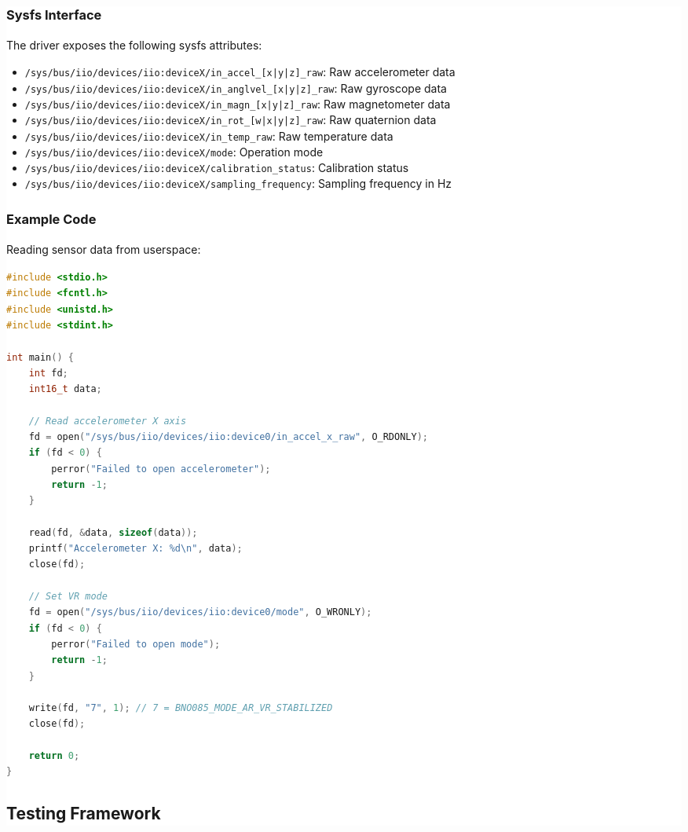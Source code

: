 ### Sysfs Interface

The driver exposes the following sysfs attributes:

- `/sys/bus/iio/devices/iio:deviceX/in_accel_[x|y|z]_raw`: Raw accelerometer data
- `/sys/bus/iio/devices/iio:deviceX/in_anglvel_[x|y|z]_raw`: Raw gyroscope data
- `/sys/bus/iio/devices/iio:deviceX/in_magn_[x|y|z]_raw`: Raw magnetometer data
- `/sys/bus/iio/devices/iio:deviceX/in_rot_[w|x|y|z]_raw`: Raw quaternion data
- `/sys/bus/iio/devices/iio:deviceX/in_temp_raw`: Raw temperature data
- `/sys/bus/iio/devices/iio:deviceX/mode`: Operation mode
- `/sys/bus/iio/devices/iio:deviceX/calibration_status`: Calibration status
- `/sys/bus/iio/devices/iio:deviceX/sampling_frequency`: Sampling frequency in Hz

### Example Code

Reading sensor data from userspace:

```c
#include <stdio.h>
#include <fcntl.h>
#include <unistd.h>
#include <stdint.h>

int main() {
    int fd;
    int16_t data;
    
    // Read accelerometer X axis
    fd = open("/sys/bus/iio/devices/iio:device0/in_accel_x_raw", O_RDONLY);
    if (fd < 0) {
        perror("Failed to open accelerometer");
        return -1;
    }
    
    read(fd, &data, sizeof(data));
    printf("Accelerometer X: %d\n", data);
    close(fd);
    
    // Set VR mode
    fd = open("/sys/bus/iio/devices/iio:device0/mode", O_WRONLY);
    if (fd < 0) {
        perror("Failed to open mode");
        return -1;
    }
    
    write(fd, "7", 1); // 7 = BNO085_MODE_AR_VR_STABILIZED
    close(fd);
    
    return 0;
}
```

## Testing Framework
